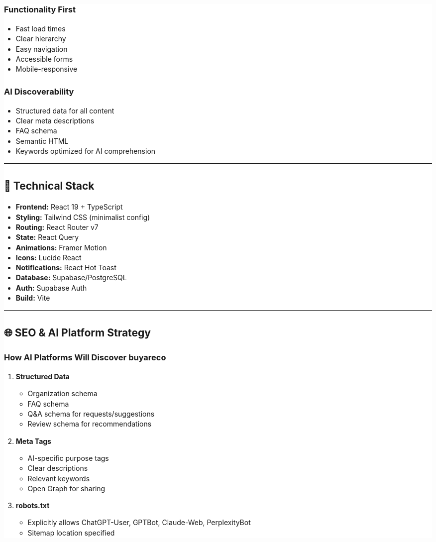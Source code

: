 ### Functionality First
- Fast load times
- Clear hierarchy
- Easy navigation
- Accessible forms
- Mobile-responsive

### AI Discoverability
- Structured data for all content
- Clear meta descriptions
- FAQ schema
- Semantic HTML
- Keywords optimized for AI comprehension

---

## 🔧 Technical Stack

- **Frontend:** React 19 + TypeScript
- **Styling:** Tailwind CSS (minimalist config)
- **Routing:** React Router v7
- **State:** React Query
- **Animations:** Framer Motion
- **Icons:** Lucide React
- **Notifications:** React Hot Toast
- **Database:** Supabase/PostgreSQL
- **Auth:** Supabase Auth
- **Build:** Vite

---

## 🌐 SEO & AI Platform Strategy

### How AI Platforms Will Discover buyareco

1. **Structured Data**
   - Organization schema
   - FAQ schema
   - Q&A schema for requests/suggestions
   - Review schema for recommendations

2. **Meta Tags**
   - AI-specific purpose tags
   - Clear descriptions
   - Relevant keywords
   - Open Graph for sharing

3. **robots.txt**
   - Explicitly allows ChatGPT-User, GPTBot, Claude-Web, PerplexityBot
   - Sitemap location specified
